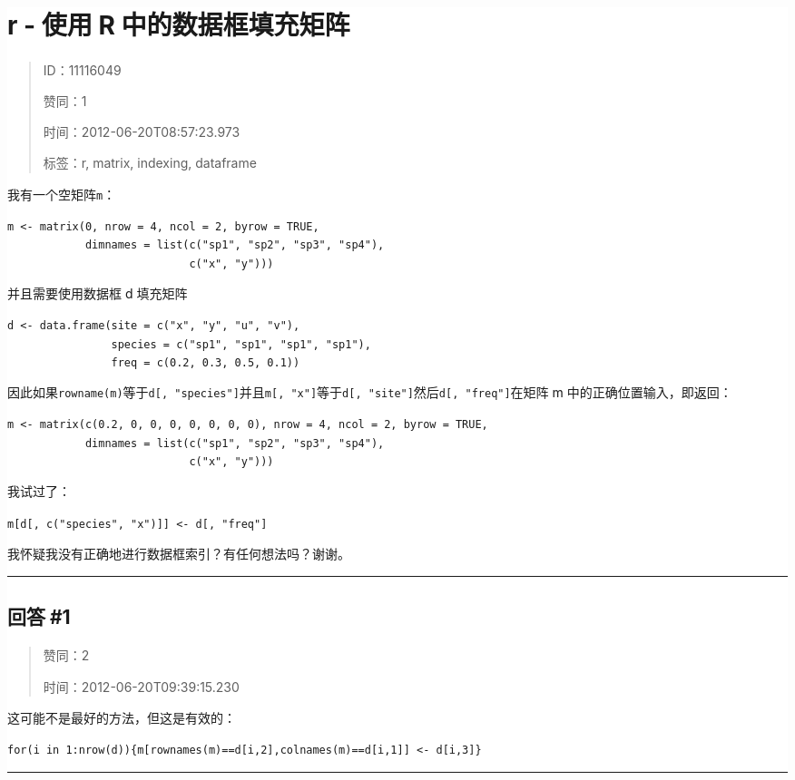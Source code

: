 # r - 使用 R 中的数据框填充矩阵

> ID：11116049
> 
> 赞同：1
> 
> 时间：2012-06-20T08:57:23.973
> 
> 标签：r, matrix, indexing, dataframe

我有一个空矩阵`m`：

```
m <- matrix(0, nrow = 4, ncol = 2, byrow = TRUE,
            dimnames = list(c("sp1", "sp2", "sp3", "sp4"),
                            c("x", "y"))) 
```

并且需要使用数据框 d 填充​​矩阵

```
d <- data.frame(site = c("x", "y", "u", "v"), 
                species = c("sp1", "sp1", "sp1", "sp1"), 
                freq = c(0.2, 0.3, 0.5, 0.1)) 
```

因此如果`rowname(m)`等于`d[, "species"]`并且`m[, "x"]`等于`d[, "site"]`然后`d[, "freq"]`在矩阵 m 中的正确位置输入，即返回：

```
m <- matrix(c(0.2, 0, 0, 0, 0, 0, 0, 0), nrow = 4, ncol = 2, byrow = TRUE, 
            dimnames = list(c("sp1", "sp2", "sp3", "sp4"),
                            c("x", "y"))) 
```

我试过了：

```
m[d[, c("species", "x")]] <- d[, "freq"] 
```

我怀疑我没有正确地进行数据框索引？有任何想法吗？谢谢。

* * *

## 回答 #1

> 赞同：2
> 
> 时间：2012-06-20T09:39:15.230

这可能不是最好的方法，但这是有效的：

```
for(i in 1:nrow(d)){m[rownames(m)==d[i,2],colnames(m)==d[i,1]] <- d[i,3]} 
```

* * *
